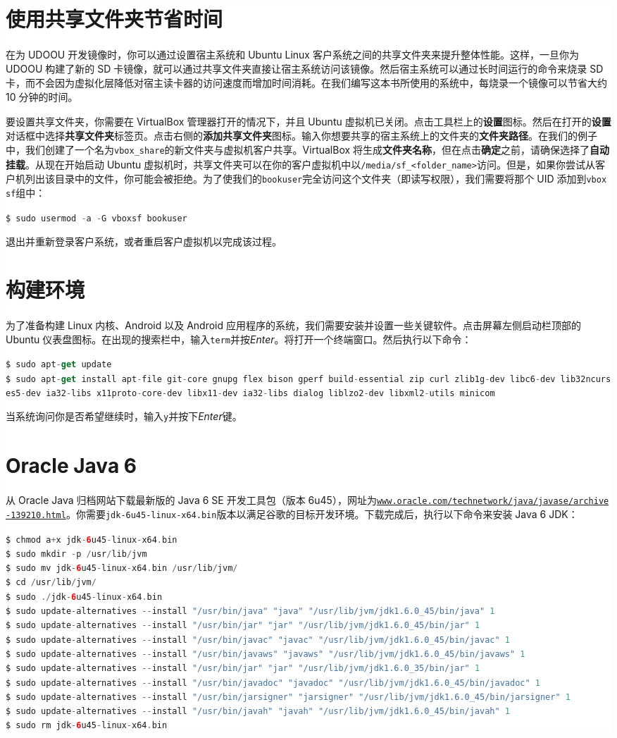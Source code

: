 # 使用共享文件夹节省时间

在为 UDOOU 开发镜像时，你可以通过设置宿主系统和 Ubuntu Linux 客户系统之间的共享文件夹来提升整体性能。这样，一旦你为 UDOOU 构建了新的 SD 卡镜像，就可以通过共享文件夹直接让宿主系统访问该镜像。然后宿主系统可以通过长时间运行的命令来烧录 SD 卡，而不会因为虚拟化层降低对宿主读卡器的访问速度而增加时间消耗。在我们编写这本书所使用的系统中，每烧录一个镜像可以节省大约 10 分钟的时间。

要设置共享文件夹，你需要在 VirtualBox 管理器打开的情况下，并且 Ubuntu 虚拟机已关闭。点击工具栏上的**设置**图标。然后在打开的**设置**对话框中选择**共享文件夹**标签页。点击右侧的**添加共享文件夹**图标。输入你想要共享的宿主系统上的文件夹的**文件夹路径**。在我们的例子中，我们创建了一个名为`vbox_share`的新文件夹与虚拟机客户共享。VirtualBox 将生成**文件夹名称**，但在点击**确定**之前，请确保选择了**自动挂载**。从现在开始启动 Ubuntu 虚拟机时，共享文件夹可以在你的客户虚拟机中以`/media/sf_<folder_name>`访问。但是，如果你尝试从客户机列出该目录中的文件，你可能会被拒绝。为了使我们的`bookuser`完全访问这个文件夹（即读写权限），我们需要将那个 UID 添加到`vboxsf`组中：

```kt
$ sudo usermod -a -G vboxsf bookuser

```

退出并重新登录客户系统，或者重启客户虚拟机以完成该过程。

# 构建环境

为了准备构建 Linux 内核、Android 以及 Android 应用程序的系统，我们需要安装并设置一些关键软件。点击屏幕左侧启动栏顶部的 Ubuntu 仪表盘图标。在出现的搜索栏中，输入`term`并按*Enter*。将打开一个终端窗口。然后执行以下命令：

```kt
$ sudo apt-get update
$ sudo apt-get install apt-file git-core gnupg flex bison gperf build-essential zip curl zlib1g-dev libc6-dev lib32ncurses5-dev ia32-libs x11proto-core-dev libx11-dev ia32-libs dialog liblzo2-dev libxml2-utils minicom

```

当系统询问你是否希望继续时，输入`y`并按下*Enter*键。

# Oracle Java 6

从 Oracle Java 归档网站下载最新版的 Java 6 SE 开发工具包（版本 6u45），网址为[`www.oracle.com/technetwork/java/javase/archive-139210.html`](http://www.oracle.com/technetwork/java/javase/archive-139210.html)。你需要`jdk-6u45-linux-x64.bin`版本以满足谷歌的目标开发环境。下载完成后，执行以下命令来安装 Java 6 JDK：

```kt
$ chmod a+x jdk-6u45-linux-x64.bin
$ sudo mkdir -p /usr/lib/jvm
$ sudo mv jdk-6u45-linux-x64.bin /usr/lib/jvm/
$ cd /usr/lib/jvm/
$ sudo ./jdk-6u45-linux-x64.bin
$ sudo update-alternatives --install "/usr/bin/java" "java" "/usr/lib/jvm/jdk1.6.0_45/bin/java" 1
$ sudo update-alternatives --install "/usr/bin/jar" "jar" "/usr/lib/jvm/jdk1.6.0_45/bin/jar" 1
$ sudo update-alternatives --install "/usr/bin/javac" "javac" "/usr/lib/jvm/jdk1.6.0_45/bin/javac" 1
$ sudo update-alternatives --install "/usr/bin/javaws" "javaws" "/usr/lib/jvm/jdk1.6.0_45/bin/javaws" 1
$ sudo update-alternatives --install "/usr/bin/jar" "jar" "/usr/lib/jvm/jdk1.6.0_35/bin/jar" 1
$ sudo update-alternatives --install "/usr/bin/javadoc" "javadoc" "/usr/lib/jvm/jdk1.6.0_45/bin/javadoc" 1
$ sudo update-alternatives --install "/usr/bin/jarsigner" "jarsigner" "/usr/lib/jvm/jdk1.6.0_45/bin/jarsigner" 1
$ sudo update-alternatives --install "/usr/bin/javah" "javah" "/usr/lib/jvm/jdk1.6.0_45/bin/javah" 1
$ sudo rm jdk-6u45-linux-x64.bin

```
